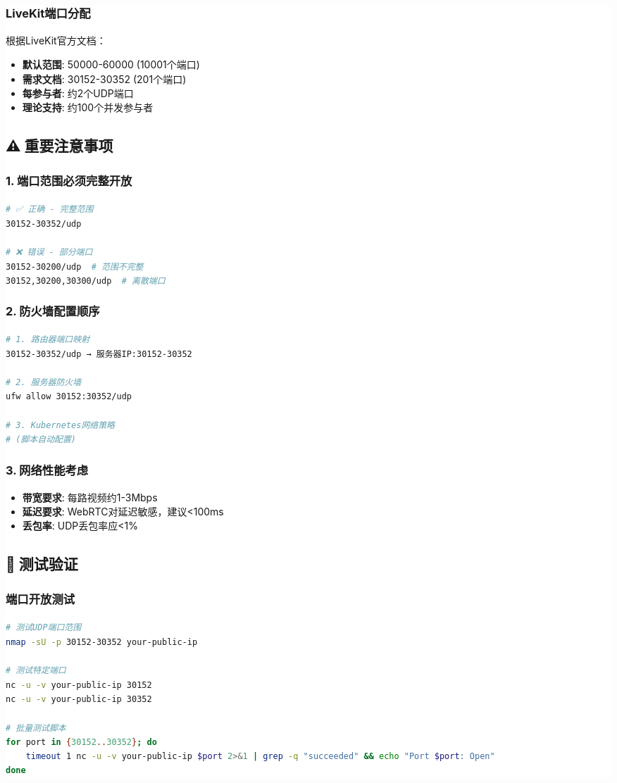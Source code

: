 ### LiveKit端口分配
根据LiveKit官方文档：
- **默认范围**: 50000-60000 (10001个端口)
- **需求文档**: 30152-30352 (201个端口)
- **每参与者**: 约2个UDP端口
- **理论支持**: 约100个并发参与者

## ⚠️ 重要注意事项

### 1. 端口范围必须完整开放
```bash
# ✅ 正确 - 完整范围
30152-30352/udp

# ❌ 错误 - 部分端口
30152-30200/udp  # 范围不完整
30152,30200,30300/udp  # 离散端口
```

### 2. 防火墙配置顺序
```bash
# 1. 路由器端口映射
30152-30352/udp → 服务器IP:30152-30352

# 2. 服务器防火墙
ufw allow 30152:30352/udp

# 3. Kubernetes网络策略
# (脚本自动配置)
```

### 3. 网络性能考虑
- **带宽要求**: 每路视频约1-3Mbps
- **延迟要求**: WebRTC对延迟敏感，建议<100ms
- **丢包率**: UDP丢包率应<1%

## 🧪 测试验证

### 端口开放测试
```bash
# 测试UDP端口范围
nmap -sU -p 30152-30352 your-public-ip

# 测试特定端口
nc -u -v your-public-ip 30152
nc -u -v your-public-ip 30352

# 批量测试脚本
for port in {30152..30352}; do
    timeout 1 nc -u -v your-public-ip $port 2>&1 | grep -q "succeeded" && echo "Port $port: Open"
done
```
